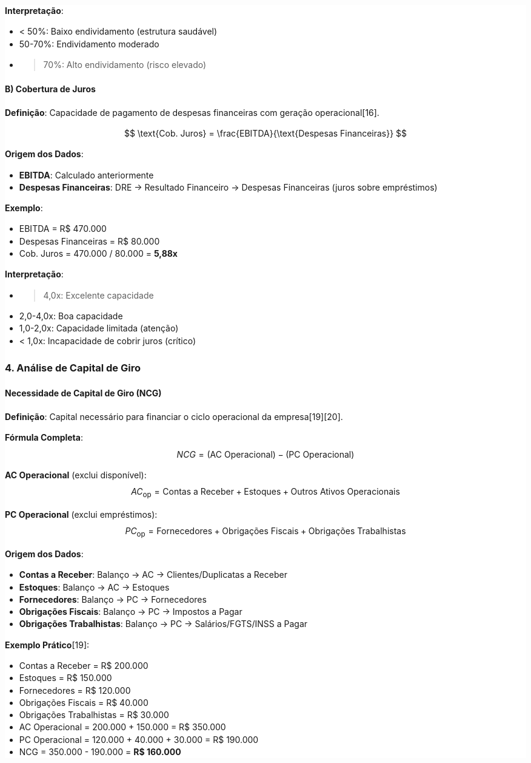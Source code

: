 **Interpretação**:

- < 50%: Baixo endividamento (estrutura saudável)
- 50-70%: Endividamento moderado
- > 70%: Alto endividamento (risco elevado)

#### B) Cobertura de Juros

**Definição**: Capacidade de pagamento de despesas financeiras com geração operacional[16].

$$ \text{Cob. Juros} = \frac{EBITDA}{\text{Despesas Financeiras}} $$

**Origem dos Dados**:

- **EBITDA**: Calculado anteriormente
- **Despesas Financeiras**: DRE → Resultado Financeiro → Despesas Financeiras (juros sobre empréstimos)

**Exemplo**:

- EBITDA = R$ 470.000
- Despesas Financeiras = R$ 80.000
- Cob. Juros = 470.000 / 80.000 = **5,88x**

**Interpretação**:

- > 4,0x: Excelente capacidade
- 2,0-4,0x: Boa capacidade
- 1,0-2,0x: Capacidade limitada (atenção)
- < 1,0x: Incapacidade de cobrir juros (crítico)

### 4. Análise de Capital de Giro

#### Necessidade de Capital de Giro (NCG)

**Definição**: Capital necessário para financiar o ciclo operacional da empresa[19][20].

**Fórmula Completa**:
$$ NCG = (\text{AC Operacional}) - (\text{PC Operacional}) $$

**AC Operacional** (exclui disponível):
$$ AC_{\text{op}} = \text{Contas a Receber} + \text{Estoques} + \text{Outros Ativos Operacionais} $$

**PC Operacional** (exclui empréstimos):
$$ PC_{\text{op}} = \text{Fornecedores} + \text{Obrigações Fiscais} + \text{Obrigações Trabalhistas} $$

**Origem dos Dados**:

- **Contas a Receber**: Balanço → AC → Clientes/Duplicatas a Receber
- **Estoques**: Balanço → AC → Estoques
- **Fornecedores**: Balanço → PC → Fornecedores
- **Obrigações Fiscais**: Balanço → PC → Impostos a Pagar
- **Obrigações Trabalhistas**: Balanço → PC → Salários/FGTS/INSS a Pagar

**Exemplo Prático**[19]:

- Contas a Receber = R$ 200.000
- Estoques = R$ 150.000
- Fornecedores = R$ 120.000
- Obrigações Fiscais = R$ 40.000
- Obrigações Trabalhistas = R$ 30.000
- AC Operacional = 200.000 + 150.000 = R$ 350.000
- PC Operacional = 120.000 + 40.000 + 30.000 = R$ 190.000
- NCG = 350.000 - 190.000 = **R$ 160.000**
